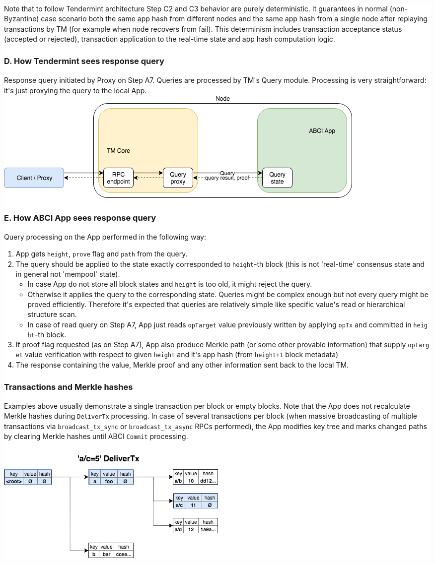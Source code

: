 Note that to follow Tendermint architecture Step C2 and C3 behavior are purely deterministic. It guarantees in normal (non-Byzantine) case scenario both the same app hash from different nodes and the same app hash from a single node after replaying transactions by TM (for example when node recovers from fail). This determinism includes transaction acceptance status (accepted or rejected), transaction application to the real-time state and app hash computation logic.

### D. How Tendermint sees response query
Response query initiated by Proxy on Step A7. Queries are processed by TM's Query module. Processing is very straightforward: it's just proxying the query to the local App.
![Query processing](query.png)

### E. How ABCI App sees response query
Query processing on the App performed in the following way:
1. App gets `height`, `prove` flag and `path` from the query.
2. The query should be applied to the state exactly corresponded to `height`-th block (this is not 'real-time' consensus state and in general not 'mempool' state).
	* In case App do not store all block states and `height` is too old, it might reject the query.
	* Otherwise it applies the query to the corresponding state. Queries might be complex enough but not every query might be proved efficiently. Therefore it's expected that queries are relatively simple like specific value's read or hierarchical structure scan.
	* In case of read query on Step A7, App just reads `opTarget` value previously written by applying `opTx` and committed in `height`-th block.
3. If proof flag requested (as on Step A7), App also produce Merkle path (or some other provable information) that supply `opTarget` value verification with respect to given `height` and it's app hash (from `height+1` block metadata)
4. The response containing the value, Merkle proof and any other information sent back to the local TM.

### Transactions and Merkle hashes
Examples above usually demonstrate a single transaction per block or empty blocks. Note that the App does not recalculate Merkle hashes during `DeliverTx` processing. In case of several transactions per block (when massive broadcasting of multiple transactions via `broadcast_tx_sync` or `broadcast_tx_async` RPCs performed), the App modifies key tree and marks changed paths by clearing Merkle hashes until ABCI `Commit` processing.

![Keys after DeliverTx](keys_delivertx.png)
